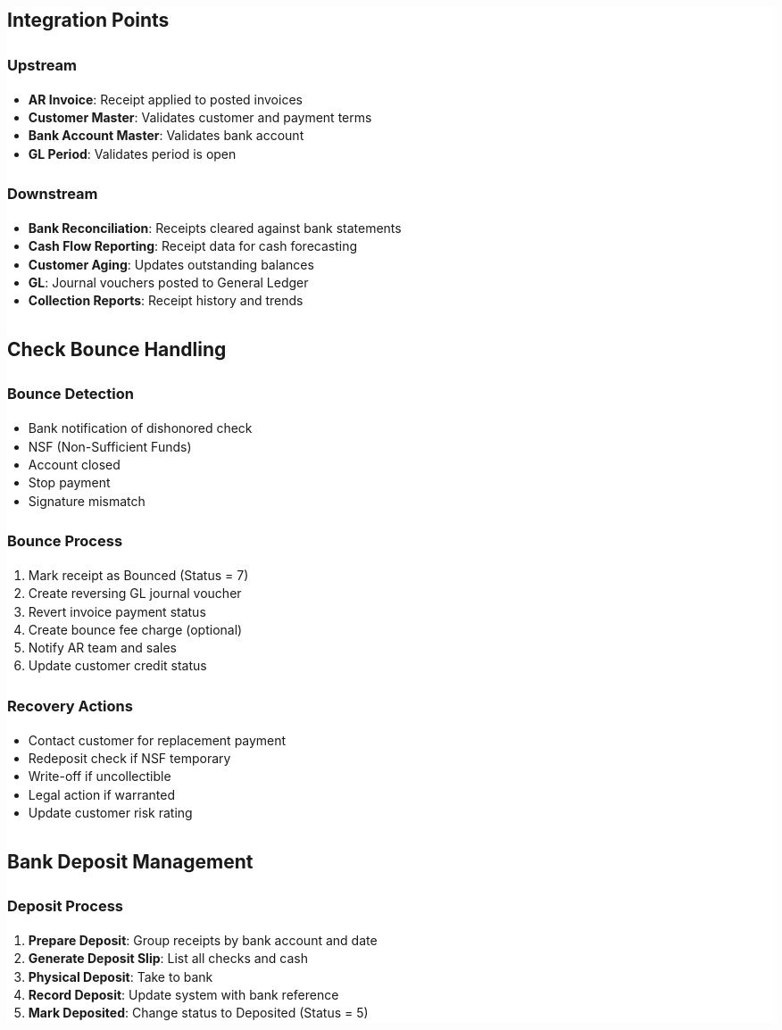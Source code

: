 ## Integration Points

### Upstream

- **AR Invoice**: Receipt applied to posted invoices
- **Customer Master**: Validates customer and payment terms
- **Bank Account Master**: Validates bank account
- **GL Period**: Validates period is open

### Downstream

- **Bank Reconciliation**: Receipts cleared against bank statements
- **Cash Flow Reporting**: Receipt data for cash forecasting
- **Customer Aging**: Updates outstanding balances
- **GL**: Journal vouchers posted to General Ledger
- **Collection Reports**: Receipt history and trends

## Check Bounce Handling

### Bounce Detection

- Bank notification of dishonored check
- NSF (Non-Sufficient Funds)
- Account closed
- Stop payment
- Signature mismatch

### Bounce Process

1. Mark receipt as Bounced (Status = 7)
2. Create reversing GL journal voucher
3. Revert invoice payment status
4. Create bounce fee charge (optional)
5. Notify AR team and sales
6. Update customer credit status

### Recovery Actions

- Contact customer for replacement payment
- Redeposit check if NSF temporary
- Write-off if uncollectible
- Legal action if warranted
- Update customer risk rating

## Bank Deposit Management

### Deposit Process

1. **Prepare Deposit**: Group receipts by bank account and date
2. **Generate Deposit Slip**: List all checks and cash
3. **Physical Deposit**: Take to bank
4. **Record Deposit**: Update system with bank reference
5. **Mark Deposited**: Change status to Deposited (Status = 5)
